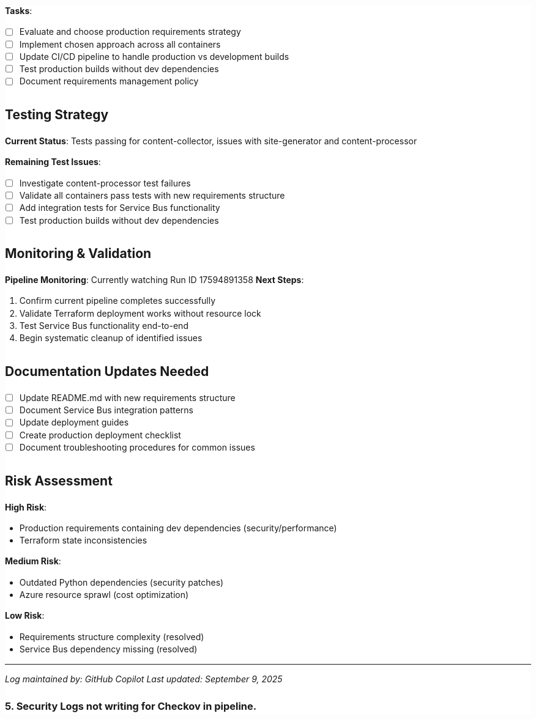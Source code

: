 **Tasks**:
- [ ] Evaluate and choose production requirements strategy
- [ ] Implement chosen approach across all containers
- [ ] Update CI/CD pipeline to handle production vs development builds
- [ ] Test production builds without dev dependencies
- [ ] Document requirements management policy

## Testing Strategy
**Current Status**: Tests passing for content-collector, issues with site-generator and content-processor

**Remaining Test Issues**:
- [ ] Investigate content-processor test failures
- [ ] Validate all containers pass tests with new requirements structure
- [ ] Add integration tests for Service Bus functionality
- [ ] Test production builds without dev dependencies

## Monitoring & Validation
**Pipeline Monitoring**: Currently watching Run ID 17594891358
**Next Steps**:
1. Confirm current pipeline completes successfully
2. Validate Terraform deployment works without resource lock
3. Test Service Bus functionality end-to-end
4. Begin systematic cleanup of identified issues

## Documentation Updates Needed
- [ ] Update README.md with new requirements structure
- [ ] Document Service Bus integration patterns
- [ ] Update deployment guides
- [ ] Create production deployment checklist
- [ ] Document troubleshooting procedures for common issues

## Risk Assessment
**High Risk**: 
- Production requirements containing dev dependencies (security/performance)
- Terraform state inconsistencies

**Medium Risk**:
- Outdated Python dependencies (security patches)
- Azure resource sprawl (cost optimization)

**Low Risk**:
- Requirements structure complexity (resolved)
- Service Bus dependency missing (resolved)

---
*Log maintained by: GitHub Copilot*
*Last updated: September 9, 2025*


### 5. Security Logs not writing for Checkov in pipeline.
